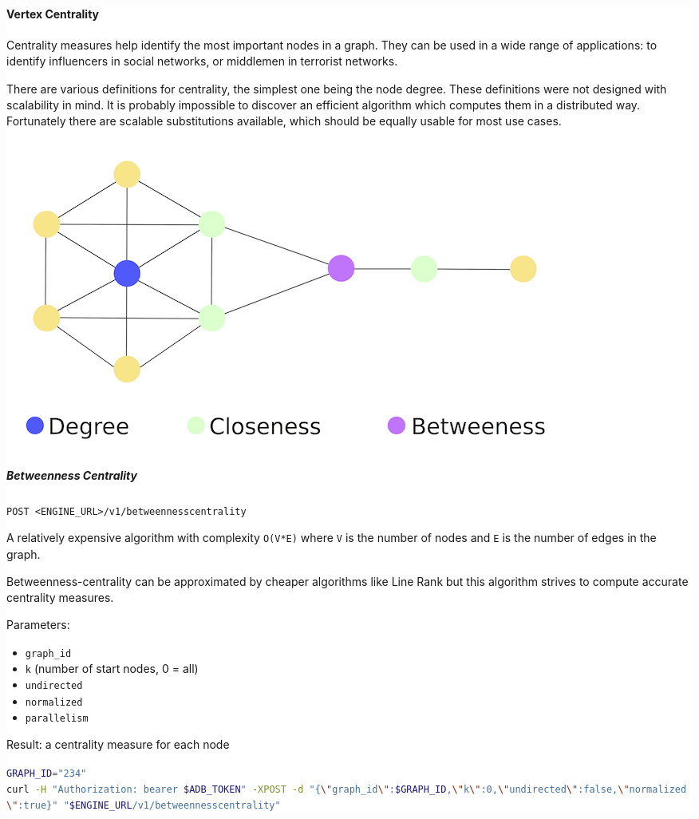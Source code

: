 #### Vertex Centrality

Centrality measures help identify the most important nodes in a graph.
They can be used in a wide range of applications:
to identify influencers in social networks, or middlemen in terrorist
networks.

There are various definitions for centrality, the simplest one being the
node degree. These definitions were not designed with scalability in mind.
It is probably impossible to discover an efficient algorithm which computes
them in a distributed way. Fortunately there are scalable substitutions
available, which should be equally usable for most use cases.

![Illustration of an execution of different centrality measures (Freeman 1977)](../images/centrality_visual.png)

##### Betweenness Centrality 

`POST <ENGINE_URL>/v1/betweennesscentrality`

A relatively expensive algorithm with complexity `O(V*E)` where `V` is the
number of nodes and `E` is the number of edges in the graph.

Betweenness-centrality can be approximated by cheaper algorithms like
Line Rank but this algorithm strives to compute accurate centrality measures.

Parameters:
- `graph_id`
- `k` (number of start nodes, 0 = all)
- `undirected`
- `normalized`
- `parallelism`

Result: a centrality measure for each node

```bash
GRAPH_ID="234"
curl -H "Authorization: bearer $ADB_TOKEN" -XPOST -d "{\"graph_id\":$GRAPH_ID,\"k\":0,\"undirected\":false,\"normalized\":true}" "$ENGINE_URL/v1/betweennesscentrality"
```
